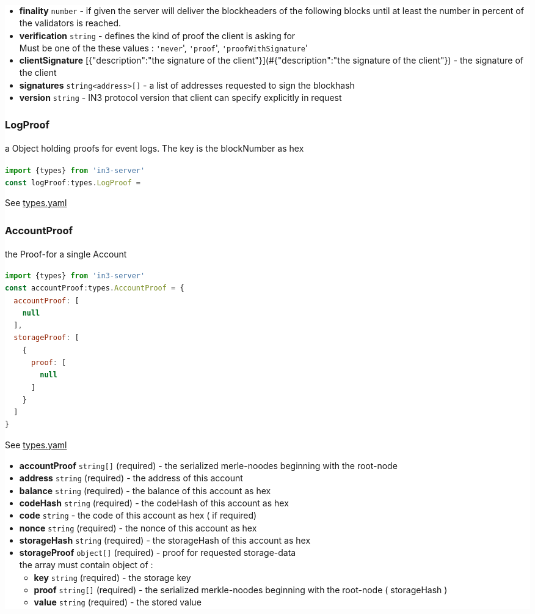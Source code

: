 *  **finality** `number` - if given the server will deliver the blockheaders of the following blocks until at least the number in percent of the validators is reached.   
*  **verification** `string` - defines the kind of proof the client is asking for   
 Must be one of the these values : `'never`', `'proof`', `'proofWithSignature`'
*  **clientSignature** [{"description":"the signature of the client"}](#{"description":"the signature of the client"}) - the signature of the client   
*  **signatures** `string<address>[]` - a list of addresses requested to sign the blockhash   
*  **version** `string` - IN3 protocol version that client can specify explicitly in request   

### LogProof

a Object holding proofs for event logs. The key is the blockNumber as hex

```javascript
import {types} from 'in3-server'
const logProof:types.LogProof = 
```
 See [types.yaml](../blob/develop/src/types/types.yaml)


### AccountProof

the Proof-for a single Account

```javascript
import {types} from 'in3-server'
const accountProof:types.AccountProof = {
  accountProof: [
    null
  ],
  storageProof: [
    {
      proof: [
        null
      ]
    }
  ]
}
```
 See [types.yaml](../blob/develop/src/types/types.yaml)

*  **accountProof** `string[]` (required)  - the serialized merle-noodes beginning with the root-node   
*  **address** `string` (required)  - the address of this account   
*  **balance** `string` (required)  - the balance of this account as hex   
*  **codeHash** `string` (required)  - the codeHash of this account as hex   
*  **code** `string` - the code of this account as hex ( if required)   
*  **nonce** `string` (required)  - the nonce of this account as hex   
*  **storageHash** `string` (required)  - the storageHash of this account as hex   
*  **storageProof** `object[]` (required)  - proof for requested storage-data   
    the array must contain object of : 
    *  **key** `string` (required)  - the storage key   
    *  **proof** `string[]` (required)  - the serialized merkle-noodes beginning with the root-node ( storageHash )   
    *  **value** `string` (required)  - the stored value   
